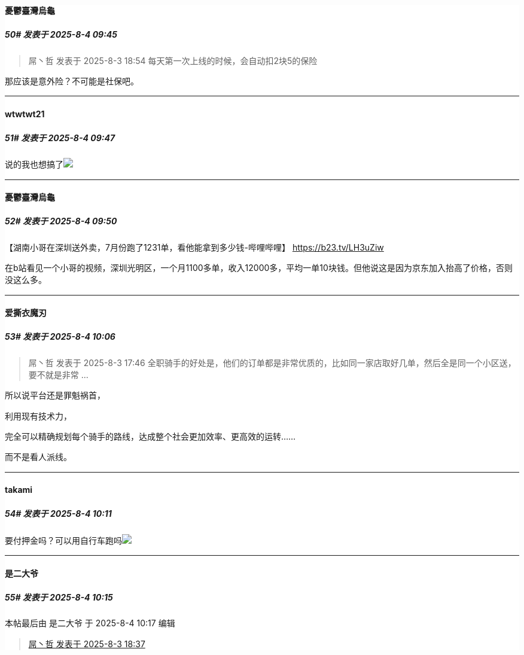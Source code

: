 ####  憂鬱臺灣烏龜  
##### 50#       发表于 2025-8-4 09:45

<blockquote>屌丶哲 发表于 2025-8-3 18:54
每天第一次上线的时候，会自动扣2块5的保险</blockquote>
那应该是意外险？不可能是社保吧。

*****

####  wtwtwt21  
##### 51#       发表于 2025-8-4 09:47

说的我也想搞了<img src="https://static.stage1st.com/image/smiley/face2017/037.png" referrerpolicy="no-referrer">


*****

####  憂鬱臺灣烏龜  
##### 52#       发表于 2025-8-4 09:50

【湖南小哥在深圳送外卖，7月份跑了1231单，看他能拿到多少钱-哔哩哔哩】 https://b23.tv/LH3uZiw

在b站看见一个小哥的视频，深圳光明区，一个月1100多单，收入12000多，平均一单10块钱。但他说这是因为京东加入抬高了价格，否则没这么多。


*****

####  爱撕衣魔刃  
##### 53#       发表于 2025-8-4 10:06

<blockquote>屌丶哲 发表于 2025-8-3 17:46
全职骑手的好处是，他们的订单都是非常优质的，比如同一家店取好几单，然后全是同一个小区送，要不就是非常 ...</blockquote>
所以说平台还是罪魁祸首，

利用现有技术力，

完全可以精确规划每个骑手的路线，达成整个社会更加效率、更高效的运转……

而不是看人派线。


*****

####  takami  
##### 54#       发表于 2025-8-4 10:11

要付押金吗？可以用自行车跑吗<img src="https://static.stage1st.com/image/smiley/face2017/053.png" referrerpolicy="no-referrer">

*****

####  是二大爷  
##### 55#       发表于 2025-8-4 10:15

 本帖最后由 是二大爷 于 2025-8-4 10:17 编辑 
<blockquote><a href="httphttps://stage1st.com/2b/forum.php?mod=redirect&amp;goto=findpost&amp;pid=68208315&amp;ptid=2258206" target="_blank">屌丶哲 发表于 2025-8-3 18:37</a>
